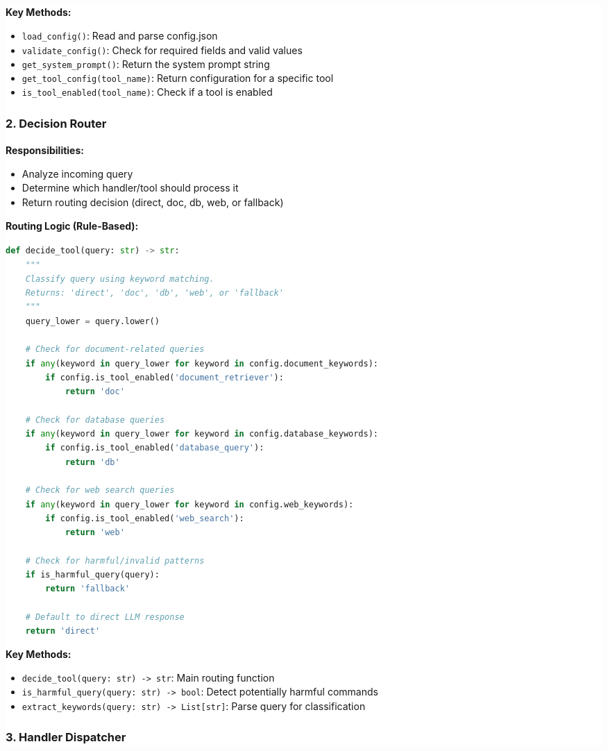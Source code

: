 **Key Methods:**
- `load_config()`: Read and parse config.json
- `validate_config()`: Check for required fields and valid values
- `get_system_prompt()`: Return the system prompt string
- `get_tool_config(tool_name)`: Return configuration for a specific tool
- `is_tool_enabled(tool_name)`: Check if a tool is enabled

### 2. Decision Router

**Responsibilities:**
- Analyze incoming query
- Determine which handler/tool should process it
- Return routing decision (direct, doc, db, web, or fallback)

**Routing Logic (Rule-Based):**

```python
def decide_tool(query: str) -> str:
    """
    Classify query using keyword matching.
    Returns: 'direct', 'doc', 'db', 'web', or 'fallback'
    """
    query_lower = query.lower()

    # Check for document-related queries
    if any(keyword in query_lower for keyword in config.document_keywords):
        if config.is_tool_enabled('document_retriever'):
            return 'doc'

    # Check for database queries
    if any(keyword in query_lower for keyword in config.database_keywords):
        if config.is_tool_enabled('database_query'):
            return 'db'

    # Check for web search queries
    if any(keyword in query_lower for keyword in config.web_keywords):
        if config.is_tool_enabled('web_search'):
            return 'web'

    # Check for harmful/invalid patterns
    if is_harmful_query(query):
        return 'fallback'

    # Default to direct LLM response
    return 'direct'
```

**Key Methods:**
- `decide_tool(query: str) -> str`: Main routing function
- `is_harmful_query(query: str) -> bool`: Detect potentially harmful commands
- `extract_keywords(query: str) -> List[str]`: Parse query for classification

### 3. Handler Dispatcher
